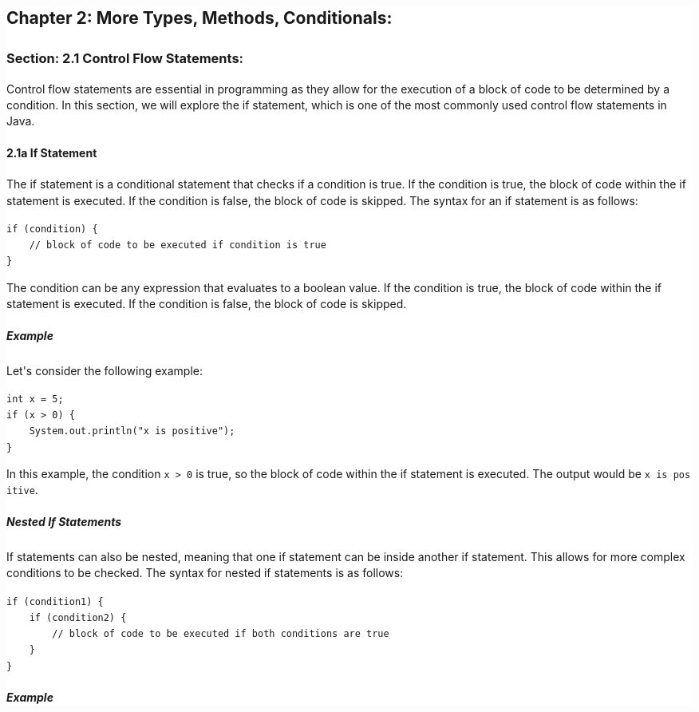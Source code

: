 ## Chapter 2: More Types, Methods, Conditionals:




### Section: 2.1 Control Flow Statements:

Control flow statements are essential in programming as they allow for the execution of a block of code to be determined by a condition. In this section, we will explore the if statement, which is one of the most commonly used control flow statements in Java.

#### 2.1a If Statement

The if statement is a conditional statement that checks if a condition is true. If the condition is true, the block of code within the if statement is executed. If the condition is false, the block of code is skipped. The syntax for an if statement is as follows:

```
if (condition) {
    // block of code to be executed if condition is true
}
```

The condition can be any expression that evaluates to a boolean value. If the condition is true, the block of code within the if statement is executed. If the condition is false, the block of code is skipped.

##### Example

Let's consider the following example:

```
int x = 5;
if (x > 0) {
    System.out.println("x is positive");
}
```

In this example, the condition `x > 0` is true, so the block of code within the if statement is executed. The output would be `x is positive`.

##### Nested If Statements

If statements can also be nested, meaning that one if statement can be inside another if statement. This allows for more complex conditions to be checked. The syntax for nested if statements is as follows:

```
if (condition1) {
    if (condition2) {
        // block of code to be executed if both conditions are true
    }
}
```

##### Example
